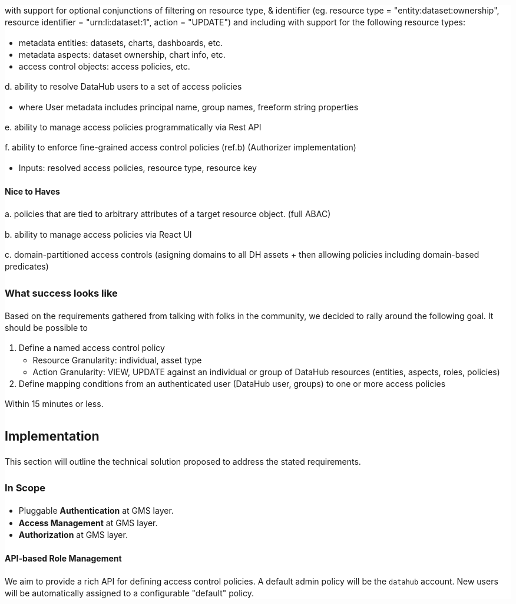 with support for optional conjunctions of filtering on resource type, & identifier (eg. resource type = "entity:dataset:ownership", resource identifier = "urn:li:dataset:1", action = "UPDATE") 
and including with support for the following resource types:

- metadata entities: datasets, charts, dashboards, etc. 
- metadata aspects: dataset ownership, chart info, etc. 
- access control objects: access policies, etc.

d. ability to resolve DataHub users to a set of access policies 
    
- where User metadata includes principal name, group names, freeform string properties

e. ability to manage access policies programmatically via Rest API

f. ability to enforce fine-grained access control policies (ref.b) (Authorizer implementation)
- Inputs: resolved access policies, resource type, resource key

#### Nice to Haves

a. policies that are tied to arbitrary attributes of a target resource object. (full ABAC)

b. ability to manage access policies via React UI

c. domain-partitioned access controls (asigning domains to all DH assets + then allowing policies including domain-based predicates) 

### What success looks like

Based on the requirements gathered from talking with folks in the community, we decided to rally around the following goal. It should be possible to 

1. Define a named access control policy 
    - Resource Granularity: individual, asset type 
    - Action Granularity: VIEW, UPDATE
    against an individual or group of DataHub resources (entities, aspects, roles, policies)
2. Define mapping conditions from an authenticated user (DataHub user, groups) to one or more access policies

Within 15 minutes or less.


## Implementation

This section will outline the technical solution proposed to address the stated requirements. 

### In Scope

- Pluggable **Authentication** at GMS layer.
- **Access Management** at GMS layer.
- **Authorization** at GMS layer.

#### API-based Role Management

We aim to provide a rich API for defining access control policies. A default admin policy will be the `datahub` account.
New users will be automatically assigned to a configurable "default" policy.
